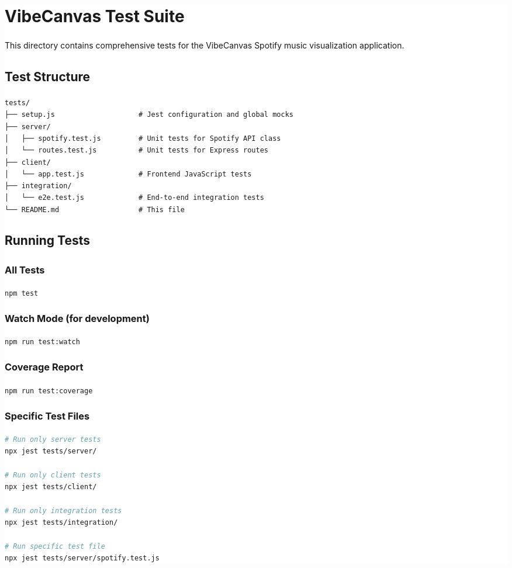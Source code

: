 # VibeCanvas Test Suite

This directory contains comprehensive tests for the VibeCanvas Spotify music visualization application.

## Test Structure

```
tests/
├── setup.js                    # Jest configuration and global mocks
├── server/
│   ├── spotify.test.js         # Unit tests for Spotify API class
│   └── routes.test.js          # Unit tests for Express routes
├── client/
│   └── app.test.js             # Frontend JavaScript tests
├── integration/
│   └── e2e.test.js             # End-to-end integration tests
└── README.md                   # This file
```

## Running Tests

### All Tests
```bash
npm test
```

### Watch Mode (for development)
```bash
npm run test:watch
```

### Coverage Report
```bash
npm run test:coverage
```

### Specific Test Files
```bash
# Run only server tests
npx jest tests/server/

# Run only client tests
npx jest tests/client/

# Run only integration tests
npx jest tests/integration/

# Run specific test file
npx jest tests/server/spotify.test.js
```
